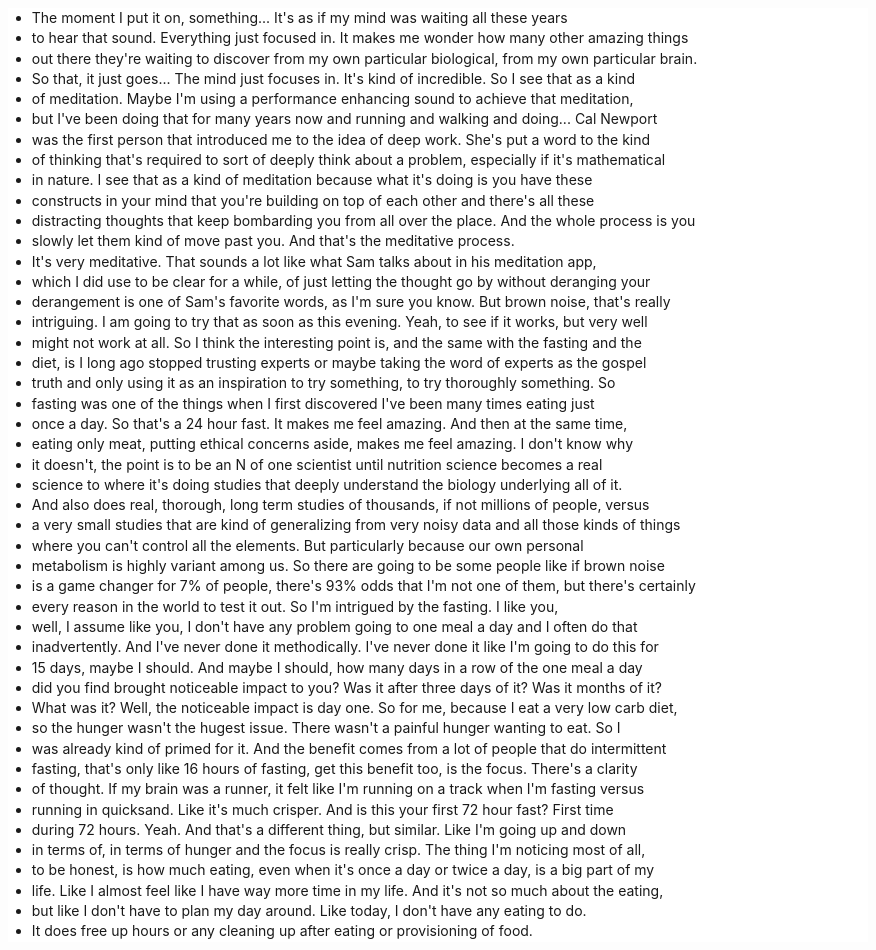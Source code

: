 *  The moment I put it on, something... It's as if my mind was waiting all these years
*  to hear that sound. Everything just focused in. It makes me wonder how many other amazing things
*  out there they're waiting to discover from my own particular biological, from my own particular brain.
*  So that, it just goes... The mind just focuses in. It's kind of incredible. So I see that as a kind
*  of meditation. Maybe I'm using a performance enhancing sound to achieve that meditation,
*  but I've been doing that for many years now and running and walking and doing... Cal Newport
*  was the first person that introduced me to the idea of deep work. She's put a word to the kind
*  of thinking that's required to sort of deeply think about a problem, especially if it's mathematical
*  in nature. I see that as a kind of meditation because what it's doing is you have these
*  constructs in your mind that you're building on top of each other and there's all these
*  distracting thoughts that keep bombarding you from all over the place. And the whole process is you
*  slowly let them kind of move past you. And that's the meditative process.
*  It's very meditative. That sounds a lot like what Sam talks about in his meditation app,
*  which I did use to be clear for a while, of just letting the thought go by without deranging your
*  derangement is one of Sam's favorite words, as I'm sure you know. But brown noise, that's really
*  intriguing. I am going to try that as soon as this evening. Yeah, to see if it works, but very well
*  might not work at all. So I think the interesting point is, and the same with the fasting and the
*  diet, is I long ago stopped trusting experts or maybe taking the word of experts as the gospel
*  truth and only using it as an inspiration to try something, to try thoroughly something. So
*  fasting was one of the things when I first discovered I've been many times eating just
*  once a day. So that's a 24 hour fast. It makes me feel amazing. And then at the same time,
*  eating only meat, putting ethical concerns aside, makes me feel amazing. I don't know why
*  it doesn't, the point is to be an N of one scientist until nutrition science becomes a real
*  science to where it's doing studies that deeply understand the biology underlying all of it.
*  And also does real, thorough, long term studies of thousands, if not millions of people, versus
*  a very small studies that are kind of generalizing from very noisy data and all those kinds of things
*  where you can't control all the elements. But particularly because our own personal
*  metabolism is highly variant among us. So there are going to be some people like if brown noise
*  is a game changer for 7% of people, there's 93% odds that I'm not one of them, but there's certainly
*  every reason in the world to test it out. So I'm intrigued by the fasting. I like you,
*  well, I assume like you, I don't have any problem going to one meal a day and I often do that
*  inadvertently. And I've never done it methodically. I've never done it like I'm going to do this for
*  15 days, maybe I should. And maybe I should, how many days in a row of the one meal a day
*  did you find brought noticeable impact to you? Was it after three days of it? Was it months of it?
*  What was it? Well, the noticeable impact is day one. So for me, because I eat a very low carb diet,
*  so the hunger wasn't the hugest issue. There wasn't a painful hunger wanting to eat. So I
*  was already kind of primed for it. And the benefit comes from a lot of people that do intermittent
*  fasting, that's only like 16 hours of fasting, get this benefit too, is the focus. There's a clarity
*  of thought. If my brain was a runner, it felt like I'm running on a track when I'm fasting versus
*  running in quicksand. Like it's much crisper. And is this your first 72 hour fast? First time
*  during 72 hours. Yeah. And that's a different thing, but similar. Like I'm going up and down
*  in terms of, in terms of hunger and the focus is really crisp. The thing I'm noticing most of all,
*  to be honest, is how much eating, even when it's once a day or twice a day, is a big part of my
*  life. Like I almost feel like I have way more time in my life. And it's not so much about the eating,
*  but like I don't have to plan my day around. Like today, I don't have any eating to do.
*  It does free up hours or any cleaning up after eating or provisioning of food.